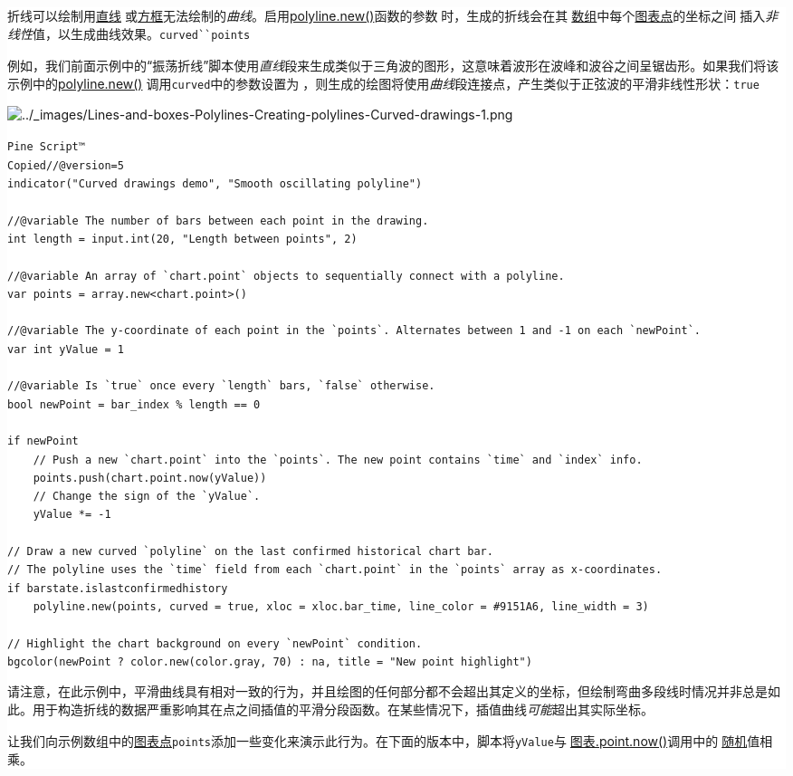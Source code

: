 折线可以绘制用[直线](https://www.tradingview.com/pine-script-docs/en/v5/concepts/Lines_and_boxes.html#pagelinesandboxes-lines) 或[方框](https://www.tradingview.com/pine-script-docs/en/v5/concepts/Lines_and_boxes.html#pagelinesandboxes-boxes)无法绘制的*曲线*。启用[polyline.new()](https://www.tradingview.com/pine-script-reference/v5/#fun_polyline.new)函数的参数 时，生成的折线会在其 [数组](https://www.tradingview.com/pine-script-reference/v5/#type_array)中每个[图表点](https://www.tradingview.com/pine-script-reference/v5/#type_chart.point)的坐标之间 插入*非线性*值，以生成曲线效果。`curved``points`

例如，我们前面示例中的“振荡折线”脚本使用*直线*段来生成类似于三角波的图形，这意味着波形在波峰和波谷之间呈锯齿形。如果我们将该 示例中的[polyline.new()](https://www.tradingview.com/pine-script-reference/v5/#fun_polyline.new) 调用`curved`中的参数设置为 ，则生成的绘图将使用*曲线*段连接点，产生类似于正弦波的平滑非线性形状：`true`

![../_images/Lines-and-boxes-Polylines-Creating-polylines-Curved-drawings-1.png](https://www.tradingview.com/pine-script-docs/en/v5/_images/Lines-and-boxes-Polylines-Creating-polylines-Curved-drawings-1.png)

```
Pine Script™
Copied//@version=5
indicator("Curved drawings demo", "Smooth oscillating polyline")

//@variable The number of bars between each point in the drawing.
int length = input.int(20, "Length between points", 2)

//@variable An array of `chart.point` objects to sequentially connect with a polyline.
var points = array.new<chart.point>()

//@variable The y-coordinate of each point in the `points`. Alternates between 1 and -1 on each `newPoint`.
var int yValue = 1

//@variable Is `true` once every `length` bars, `false` otherwise.
bool newPoint = bar_index % length == 0

if newPoint
    // Push a new `chart.point` into the `points`. The new point contains `time` and `index` info.
    points.push(chart.point.now(yValue))
    // Change the sign of the `yValue`.
    yValue *= -1

// Draw a new curved `polyline` on the last confirmed historical chart bar.
// The polyline uses the `time` field from each `chart.point` in the `points` array as x-coordinates.
if barstate.islastconfirmedhistory
    polyline.new(points, curved = true, xloc = xloc.bar_time, line_color = #9151A6, line_width = 3)

// Highlight the chart background on every `newPoint` condition.
bgcolor(newPoint ? color.new(color.gray, 70) : na, title = "New point highlight")
```

请注意，在此示例中，平滑曲线具有相对一致的行为，并且绘图的任何部分都不会超出其定义的坐标，但绘制弯曲多段线时情况并非总是如此。用于构造折线的数据严重影响其在点之间插值的平滑分段函数。在某些情况下，插值曲线*可能*超出其实际坐标。

让我们向示例数组中的[图表点](https://www.tradingview.com/pine-script-docs/en/v5/language/Type_system.html#pagetypesystem-types-chartpoints)`points`添加一些变化来演示此行为。在下面的版本中，脚本将`yValue`与 [图表.point.now()](https://www.tradingview.com/pine-script-reference/v5/#fun_chart.point.now)调用中的 [随机](https://www.tradingview.com/pine-script-reference/v5/#fun_math.random)值相乘。
